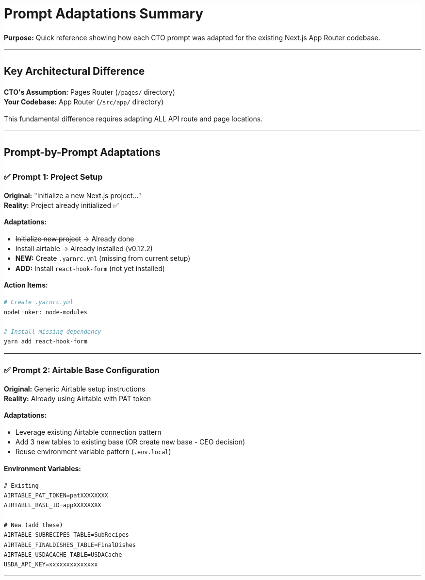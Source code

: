 # Prompt Adaptations Summary

**Purpose:** Quick reference showing how each CTO prompt was adapted for the existing Next.js App Router codebase.

---

## Key Architectural Difference

**CTO's Assumption:** Pages Router (`/pages/` directory)  
**Your Codebase:** App Router (`/src/app/` directory)

This fundamental difference requires adapting ALL API route and page locations.

---

## Prompt-by-Prompt Adaptations

### ✅ Prompt 1: Project Setup
**Original:** "Initialize a new Next.js project..."  
**Reality:** Project already initialized ✅

**Adaptations:**
- ~~Initialize new project~~ → Already done
- ~~Install airtable~~ → Already installed (v0.12.2)
- **NEW:** Create `.yarnrc.yml` (missing from current setup)
- **ADD:** Install `react-hook-form` (not yet installed)

**Action Items:**
```bash
# Create .yarnrc.yml
nodeLinker: node-modules

# Install missing dependency
yarn add react-hook-form
```

---

### ✅ Prompt 2: Airtable Base Configuration
**Original:** Generic Airtable setup instructions  
**Reality:** Already using Airtable with PAT token

**Adaptations:**
- Leverage existing Airtable connection pattern
- Add 3 new tables to existing base (OR create new base - CEO decision)
- Reuse environment variable pattern (`.env.local`)

**Environment Variables:**
```env
# Existing
AIRTABLE_PAT_TOKEN=patXXXXXXXX
AIRTABLE_BASE_ID=appXXXXXXXX

# New (add these)
AIRTABLE_SUBRECIPES_TABLE=SubRecipes
AIRTABLE_FINALDISHES_TABLE=FinalDishes
AIRTABLE_USDACACHE_TABLE=USDACache
USDA_API_KEY=xxxxxxxxxxxxxx
```

---